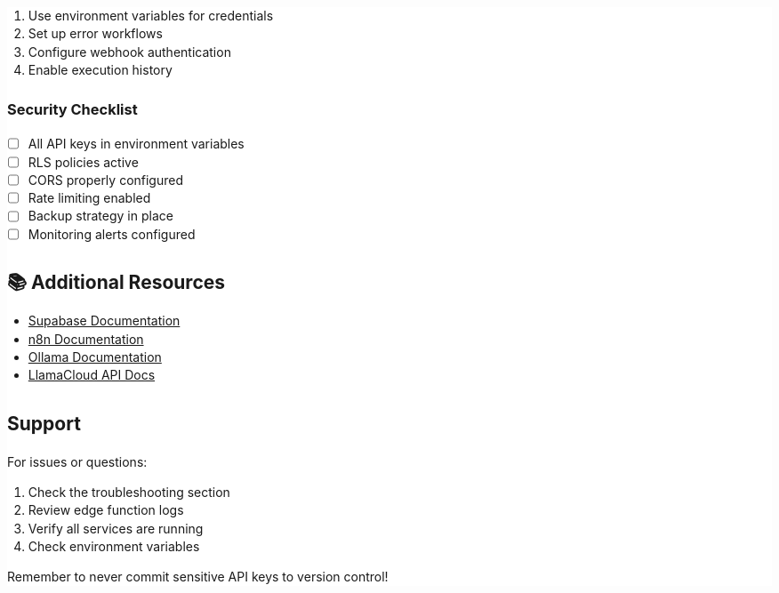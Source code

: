 1. Use environment variables for credentials
2. Set up error workflows
3. Configure webhook authentication
4. Enable execution history

### Security Checklist

- [ ] All API keys in environment variables
- [ ] RLS policies active
- [ ] CORS properly configured
- [ ] Rate limiting enabled
- [ ] Backup strategy in place
- [ ] Monitoring alerts configured

## 📚 Additional Resources

- [Supabase Documentation](https://supabase.com/docs)
- [n8n Documentation](https://docs.n8n.io)
- [Ollama Documentation](https://github.com/ollama/ollama)
- [LlamaCloud API Docs](https://docs.llamaindex.ai/en/stable/api_reference/llama_cloud/)

## Support

For issues or questions:
1. Check the troubleshooting section
2. Review edge function logs
3. Verify all services are running
4. Check environment variables

Remember to never commit sensitive API keys to version control!